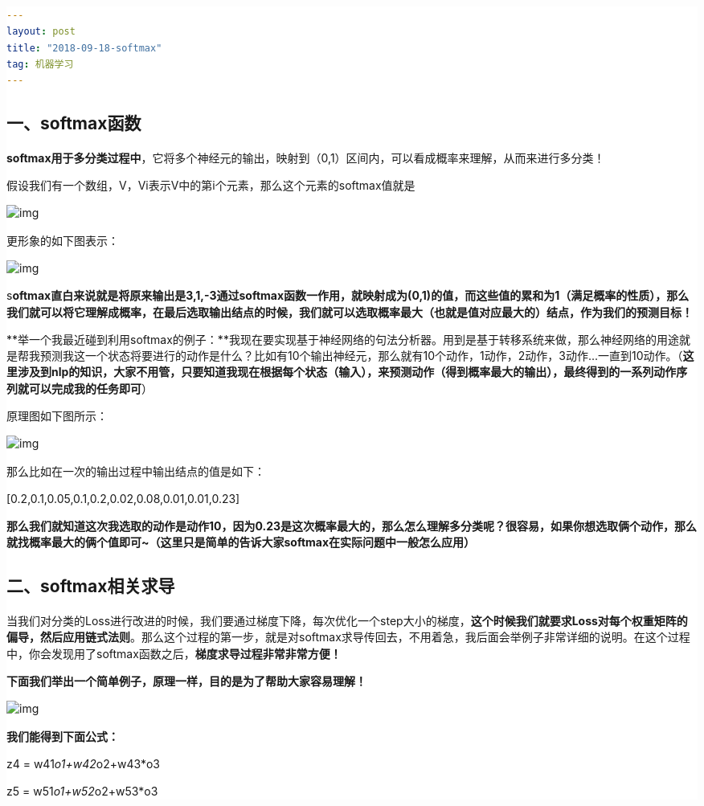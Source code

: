 ```yaml
---
layout: post
title: "2018-09-18-softmax"
tag: 机器学习
---
```


## 一、softmax函数

**softmax用于多分类过程中**，它将多个神经元的输出，映射到（0,1）区间内，可以看成概率来理解，从而来进行多分类！

假设我们有一个数组，V，Vi表示V中的第i个元素，那么这个元素的softmax值就是

![img](https://pic4.zhimg.com/80/v2-65035de6fdfd8b2f13b930191e9a548b_hd.jpg)

更形象的如下图表示：



![img](https://pic4.zhimg.com/80/v2-11758fbc2fc5bbbc60106926625b3a4f_hd.jpg)

s**oftmax直白来说就是将原来输出是3,1,-3通过softmax函数一作用，就映射成为(0,1)的值，而这些值的累和为1（满足概率的性质），那么我们就可以将它理解成概率，在最后选取输出结点的时候，我们就可以选取概率最大（也就是值对应最大的）结点，作为我们的预测目标！**

**举一个我最近碰到利用softmax的例子：**我现在要实现基于神经网络的句法分析器。用到是基于转移系统来做，那么神经网络的用途就是帮我预测我这一个状态将要进行的动作是什么？比如有10个输出神经元，那么就有10个动作，1动作，2动作，3动作...一直到10动作。（**这里涉及到nlp的知识，大家不用管，只要知道我现在根据每个状态（输入），来预测动作（得到概率最大的输出），最终得到的一系列动作序列就可以完成我的任务即可**）

原理图如下图所示：



![img](https://pic3.zhimg.com/80/v2-dfff71d5b1060ba8d762c0ff0579c443_hd.jpg)

那么比如在一次的输出过程中输出结点的值是如下：

[0.2,0.1,0.05,0.1,0.2,0.02,0.08,0.01,0.01,0.23]

**那么我们就知道这次我选取的动作是动作10，因为0.23是这次概率最大的，那么怎么理解多分类呢？很容易，如果你想选取俩个动作，那么就找概率最大的俩个值即可~（这里只是简单的告诉大家softmax在实际问题中一般怎么应用）**

## **二、softmax相关求导**

当我们对分类的Loss进行改进的时候，我们要通过梯度下降，每次优化一个step大小的梯度，**这个时候我们就要求Loss对每个权重矩阵的偏导，然后应用链式法则**。那么这个过程的第一步，就是对softmax求导传回去，不用着急，我后面会举例子非常详细的说明。在这个过程中，你会发现用了softmax函数之后，**梯度求导过程非常非常方便！**

**下面我们举出一个简单例子，原理一样，目的是为了帮助大家容易理解！**

![img](https://pic3.zhimg.com/80/v2-d958d4c9d262fdbf799a2010d2f2ee3b_hd.jpg)



**我们能得到下面公式：**

z4 = w41*o1+w42*o2+w43*o3

z5 = w51*o1+w52*o2+w53*o3

